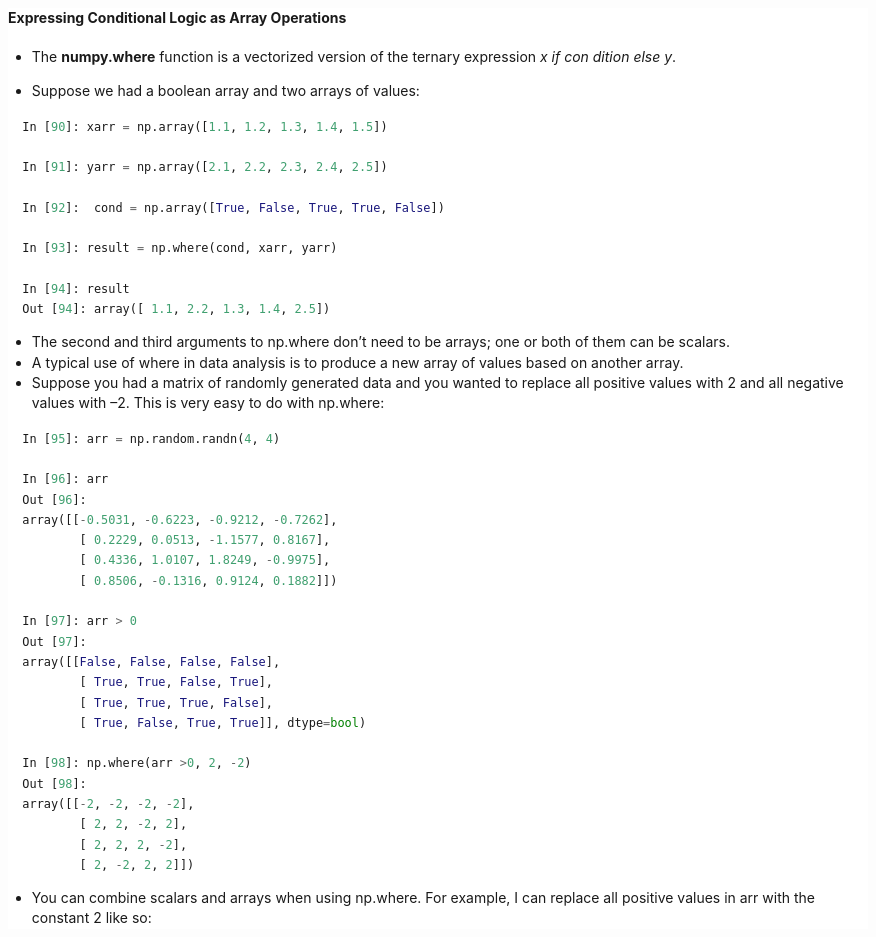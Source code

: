#### Expressing Conditional Logic as Array Operations

- The **numpy.where** function is a vectorized version of the ternary expression _x if con
  dition else y_.
  
- Suppose we had a boolean array and two arrays of values:

```python
  In [90]: xarr = np.array([1.1, 1.2, 1.3, 1.4, 1.5])
  
  In [91]: yarr = np.array([2.1, 2.2, 2.3, 2.4, 2.5])
  
  In [92]:  cond = np.array([True, False, True, True, False])
  
  In [93]: result = np.where(cond, xarr, yarr)
  
  In [94]: result
  Out [94]: array([ 1.1, 2.2, 1.3, 1.4, 2.5])
```

- The second and third arguments to np.where don’t need to be arrays; one or both of
  them can be scalars.
- A typical use of where in data analysis is to produce a new array
  of values based on another array.
- Suppose you had a matrix of randomly generated
  data and you wanted to replace all positive values with 2 and all negative values with
  –2. This is very easy to do with np.where:

```python
  In [95]: arr = np.random.randn(4, 4)
  
  In [96]: arr
  Out [96]:
  array([[-0.5031, -0.6223, -0.9212, -0.7262],
          [ 0.2229, 0.0513, -1.1577, 0.8167],
          [ 0.4336, 1.0107, 1.8249, -0.9975],
          [ 0.8506, -0.1316, 0.9124, 0.1882]])
          
  In [97]: arr > 0
  Out [97]:
  array([[False, False, False, False],
          [ True, True, False, True],
          [ True, True, True, False],
          [ True, False, True, True]], dtype=bool)
  
  In [98]: np.where(arr >0, 2, -2)
  Out [98]:
  array([[-2, -2, -2, -2],
          [ 2, 2, -2, 2],
          [ 2, 2, 2, -2],
          [ 2, -2, 2, 2]])
```

- You can combine scalars and arrays when using np.where. For example, I can replace
  all positive values in arr with the constant 2 like so:
  